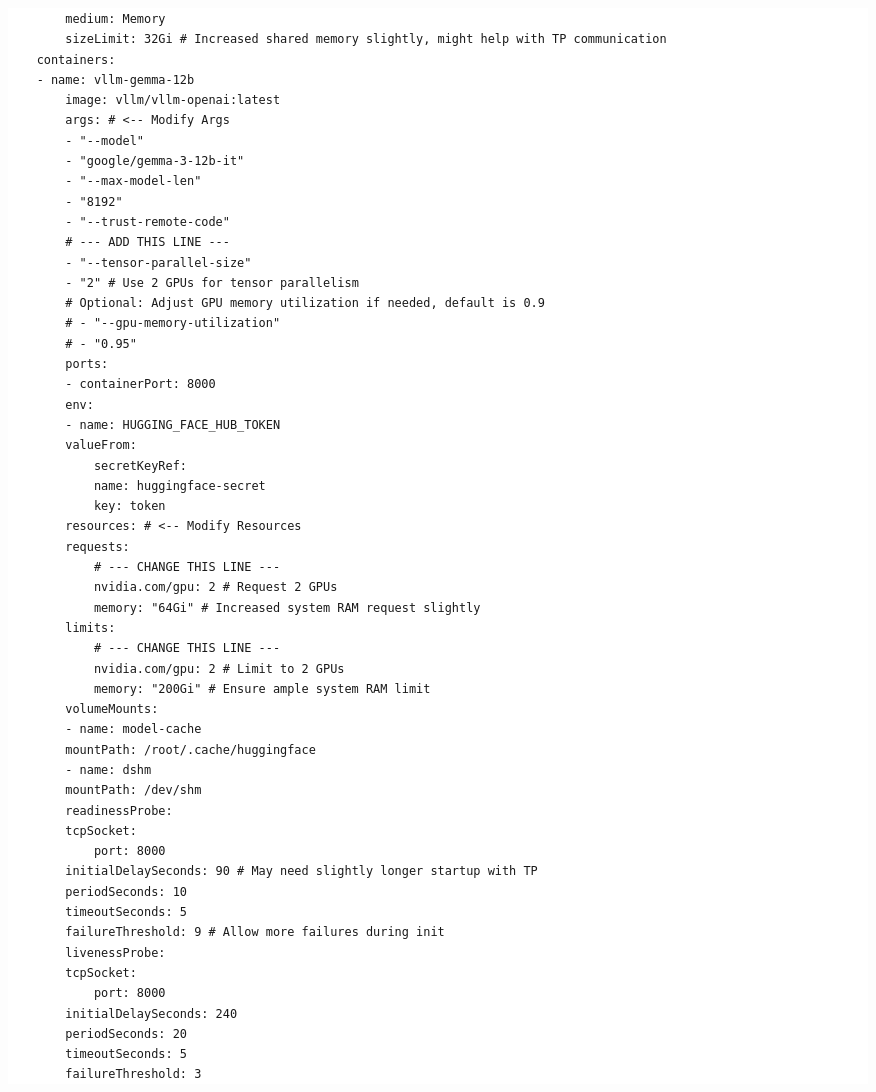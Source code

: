             medium: Memory
            sizeLimit: 32Gi # Increased shared memory slightly, might help with TP communication
        containers:
        - name: vllm-gemma-12b
            image: vllm/vllm-openai:latest
            args: # <-- Modify Args
            - "--model"
            - "google/gemma-3-12b-it"
            - "--max-model-len"
            - "8192"
            - "--trust-remote-code"
            # --- ADD THIS LINE ---
            - "--tensor-parallel-size"
            - "2" # Use 2 GPUs for tensor parallelism
            # Optional: Adjust GPU memory utilization if needed, default is 0.9
            # - "--gpu-memory-utilization"
            # - "0.95"
            ports:
            - containerPort: 8000
            env:
            - name: HUGGING_FACE_HUB_TOKEN
            valueFrom:
                secretKeyRef:
                name: huggingface-secret
                key: token
            resources: # <-- Modify Resources
            requests:
                # --- CHANGE THIS LINE ---
                nvidia.com/gpu: 2 # Request 2 GPUs
                memory: "64Gi" # Increased system RAM request slightly
            limits:
                # --- CHANGE THIS LINE ---
                nvidia.com/gpu: 2 # Limit to 2 GPUs
                memory: "200Gi" # Ensure ample system RAM limit
            volumeMounts:
            - name: model-cache
            mountPath: /root/.cache/huggingface
            - name: dshm
            mountPath: /dev/shm
            readinessProbe:
            tcpSocket:
                port: 8000
            initialDelaySeconds: 90 # May need slightly longer startup with TP
            periodSeconds: 10
            timeoutSeconds: 5
            failureThreshold: 9 # Allow more failures during init
            livenessProbe:
            tcpSocket:
                port: 8000
            initialDelaySeconds: 240
            periodSeconds: 20
            timeoutSeconds: 5
            failureThreshold: 3